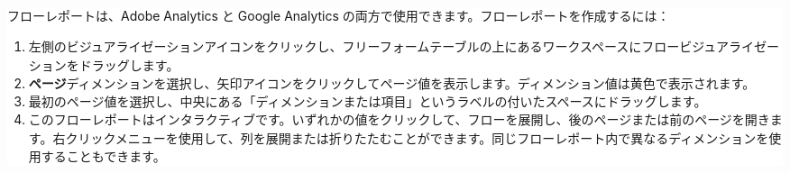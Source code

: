 フローレポートは、Adobe Analytics と Google Analytics の両方で使用できます。フローレポートを作成するには：

1. 左側のビジュアライゼーションアイコンをクリックし、フリーフォームテーブルの上にあるワークスペースにフロービジュアライゼーションをドラッグします。
2. **ページ**&#x200B;ディメンションを選択し、矢印アイコンをクリックしてページ値を表示します。ディメンション値は黄色で表示されます。
3. 最初のページ値を選択し、中央にある「ディメンションまたは項目」というラベルの付いたスペースにドラッグします。
4. このフローレポートはインタラクティブです。いずれかの値をクリックして、フローを展開し、後のページまたは前のページを開きます。右クリックメニューを使用して、列を展開または折りたたむことができます。同じフローレポート内で異なるディメンションを使用することもできます。
